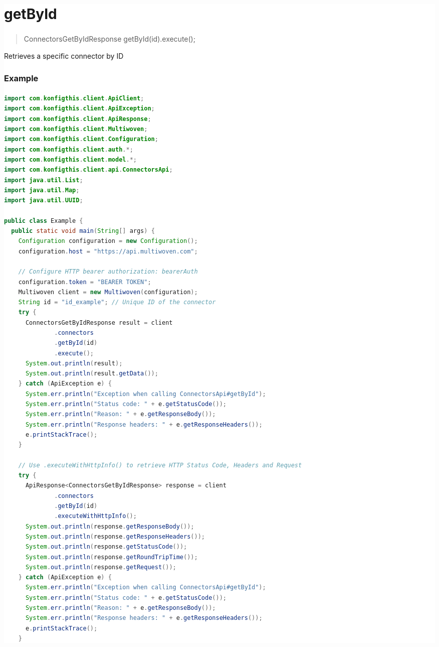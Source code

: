 <a name="getById"></a>
# **getById**
> ConnectorsGetByIdResponse getById(id).execute();

Retrieves a specific connector by ID

### Example
```java
import com.konfigthis.client.ApiClient;
import com.konfigthis.client.ApiException;
import com.konfigthis.client.ApiResponse;
import com.konfigthis.client.Multiwoven;
import com.konfigthis.client.Configuration;
import com.konfigthis.client.auth.*;
import com.konfigthis.client.model.*;
import com.konfigthis.client.api.ConnectorsApi;
import java.util.List;
import java.util.Map;
import java.util.UUID;

public class Example {
  public static void main(String[] args) {
    Configuration configuration = new Configuration();
    configuration.host = "https://api.multiwoven.com";
    
    // Configure HTTP bearer authorization: bearerAuth
    configuration.token = "BEARER TOKEN";
    Multiwoven client = new Multiwoven(configuration);
    String id = "id_example"; // Unique ID of the connector
    try {
      ConnectorsGetByIdResponse result = client
              .connectors
              .getById(id)
              .execute();
      System.out.println(result);
      System.out.println(result.getData());
    } catch (ApiException e) {
      System.err.println("Exception when calling ConnectorsApi#getById");
      System.err.println("Status code: " + e.getStatusCode());
      System.err.println("Reason: " + e.getResponseBody());
      System.err.println("Response headers: " + e.getResponseHeaders());
      e.printStackTrace();
    }

    // Use .executeWithHttpInfo() to retrieve HTTP Status Code, Headers and Request
    try {
      ApiResponse<ConnectorsGetByIdResponse> response = client
              .connectors
              .getById(id)
              .executeWithHttpInfo();
      System.out.println(response.getResponseBody());
      System.out.println(response.getResponseHeaders());
      System.out.println(response.getStatusCode());
      System.out.println(response.getRoundTripTime());
      System.out.println(response.getRequest());
    } catch (ApiException e) {
      System.err.println("Exception when calling ConnectorsApi#getById");
      System.err.println("Status code: " + e.getStatusCode());
      System.err.println("Reason: " + e.getResponseBody());
      System.err.println("Response headers: " + e.getResponseHeaders());
      e.printStackTrace();
    }
```